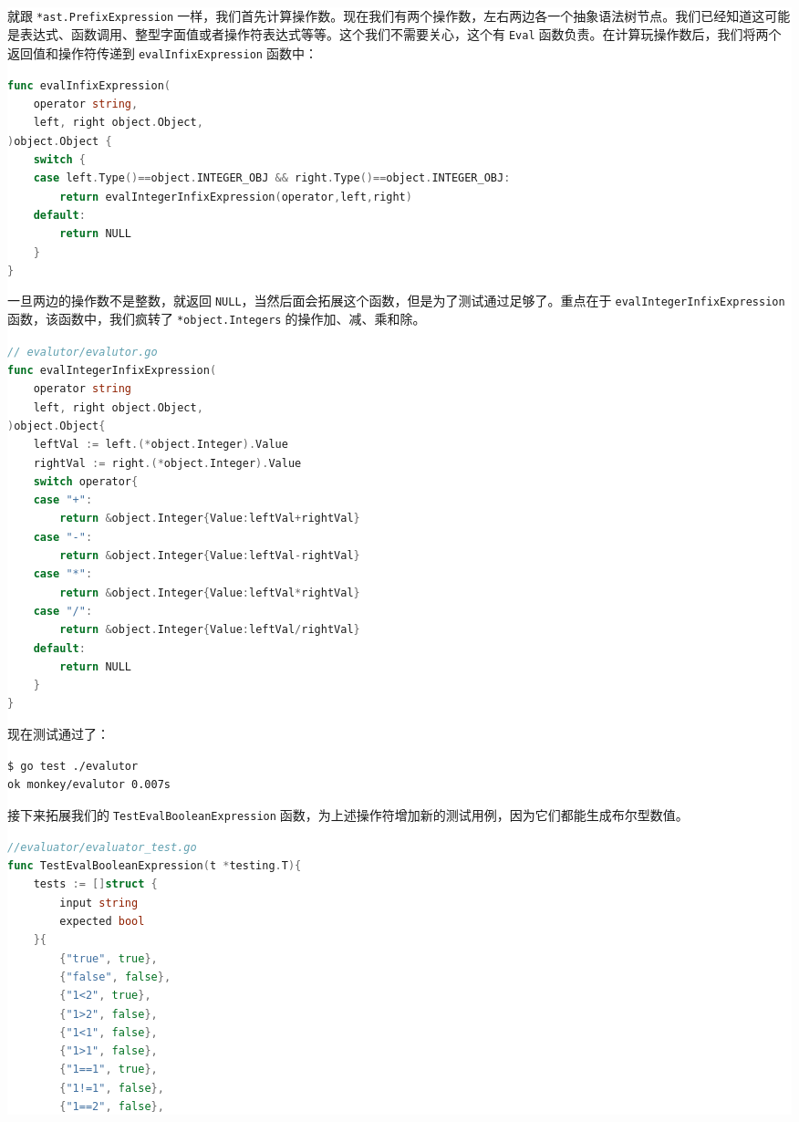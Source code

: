 就跟 `*ast.PrefixExpression` 一样，我们首先计算操作数。现在我们有两个操作数，左右两边各一个抽象语法树节点。我们已经知道这可能是表达式、函数调用、整型字面值或者操作符表达式等等。这个我们不需要关心，这个有 `Eval` 函数负责。在计算玩操作数后，我们将两个返回值和操作符传递到 `evalInfixExpression` 函数中：

```go
func evalInfixExpression(
    operator string,
    left, right object.Object,
)object.Object {
    switch {
    case left.Type()==object.INTEGER_OBJ && right.Type()==object.INTEGER_OBJ:
        return evalIntegerInfixExpression(operator,left,right)
    default:
        return NULL
    }
}
```

一旦两边的操作数不是整数，就返回 `NULL`，当然后面会拓展这个函数，但是为了测试通过足够了。重点在于 `evalIntegerInfixExpression` 函数，该函数中，我们疯转了 `*object.Integers` 的操作加、减、乘和除。

```go
// evalutor/evalutor.go
func evalIntegerInfixExpression(
    operator string
    left, right object.Object,
)object.Object{
    leftVal := left.(*object.Integer).Value
    rightVal := right.(*object.Integer).Value
    switch operator{
    case "+":
        return &object.Integer{Value:leftVal+rightVal}
    case "-":
        return &object.Integer{Value:leftVal-rightVal}
    case "*":
        return &object.Integer{Value:leftVal*rightVal}
    case "/":
        return &object.Integer{Value:leftVal/rightVal}
    default:
        return NULL
    }
}
```

现在测试通过了：

```shell
$ go test ./evalutor
ok monkey/evalutor 0.007s
```

接下来拓展我们的 `TestEvalBooleanExpression` 函数，为上述操作符增加新的测试用例，因为它们都能生成布尔型数值。

```go
//evaluator/evaluator_test.go
func TestEvalBooleanExpression(t *testing.T){
    tests := []struct {
        input string
        expected bool
    }{
        {"true", true},
        {"false", false},
        {"1<2", true},
        {"1>2", false},
        {"1<1", false},
        {"1>1", false},
        {"1==1", true},
        {"1!=1", false},
        {"1==2", false},
```